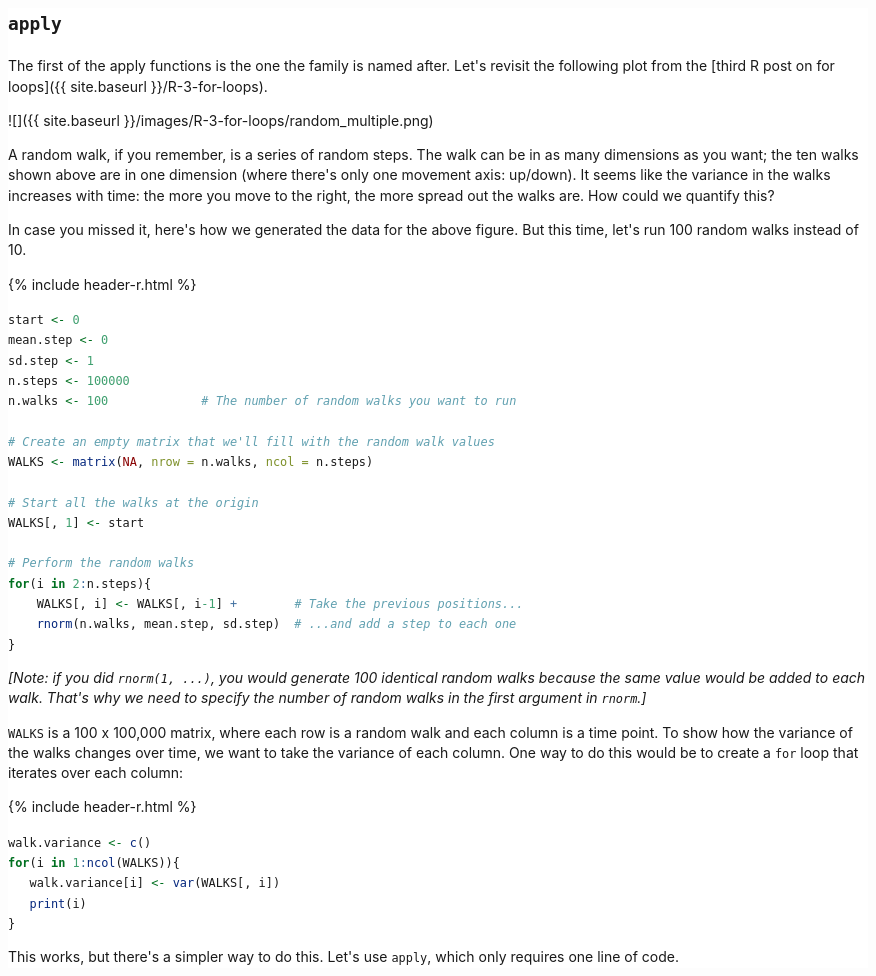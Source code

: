 ## `apply`
The first of the apply functions is the one the family is named after. Let's revisit the following plot from the [third R post on for loops]({{ site.baseurl }}/R-3-for-loops).

![]({{ site.baseurl }}/images/R-3-for-loops/random_multiple.png)

A random walk, if you remember, is a series of random steps. The walk can be in as many dimensions as you want; the ten walks shown above are in one dimension (where there's only one movement axis: up/down). It seems like the variance in the walks increases with time: the more you move to the right, the more spread out the walks are. How could we quantify this?

In case you missed it, here's how we generated the data for the above figure. But this time, let's run 100 random walks instead of 10.

{% include header-r.html %}
```r
start <- 0
mean.step <- 0
sd.step <- 1
n.steps <- 100000
n.walks <- 100             # The number of random walks you want to run

# Create an empty matrix that we'll fill with the random walk values
WALKS <- matrix(NA, nrow = n.walks, ncol = n.steps)

# Start all the walks at the origin
WALKS[, 1] <- start

# Perform the random walks
for(i in 2:n.steps){
    WALKS[, i] <- WALKS[, i-1] +        # Take the previous positions...
    rnorm(n.walks, mean.step, sd.step)  # ...and add a step to each one
}
```
*[Note: if you did `rnorm(1, ...)`, you would generate 100 identical random walks because the same value would be added to each walk. That's why we need to specify the number of random walks in the first argument in `rnorm`.]*

`WALKS` is a 100 x 100,000 matrix, where each row is a random walk and each column is a time point. To show how the variance of the walks changes over time, we want to take the variance of each column. One way to do this would be to create a `for` loop that iterates over each column:

{% include header-r.html %}
```r
walk.variance <- c()
for(i in 1:ncol(WALKS)){
   walk.variance[i] <- var(WALKS[, i])
   print(i)
}
```

This works, but there's a simpler way to do this. Let's use `apply`, which only requires one line of code.
